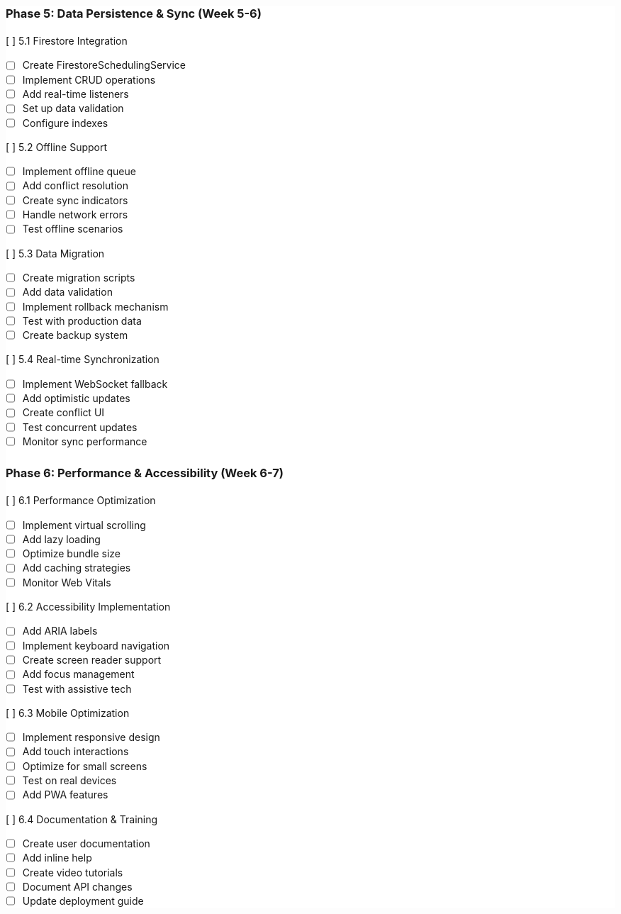 ### Phase 5: Data Persistence & Sync (Week 5-6)

[ ] 5.1 Firestore Integration
  - [ ] Create FirestoreSchedulingService
  - [ ] Implement CRUD operations
  - [ ] Add real-time listeners
  - [ ] Set up data validation
  - [ ] Configure indexes

[ ] 5.2 Offline Support
  - [ ] Implement offline queue
  - [ ] Add conflict resolution
  - [ ] Create sync indicators
  - [ ] Handle network errors
  - [ ] Test offline scenarios

[ ] 5.3 Data Migration
  - [ ] Create migration scripts
  - [ ] Add data validation
  - [ ] Implement rollback mechanism
  - [ ] Test with production data
  - [ ] Create backup system

[ ] 5.4 Real-time Synchronization
  - [ ] Implement WebSocket fallback
  - [ ] Add optimistic updates
  - [ ] Create conflict UI
  - [ ] Test concurrent updates
  - [ ] Monitor sync performance

### Phase 6: Performance & Accessibility (Week 6-7)

[ ] 6.1 Performance Optimization
  - [ ] Implement virtual scrolling
  - [ ] Add lazy loading
  - [ ] Optimize bundle size
  - [ ] Add caching strategies
  - [ ] Monitor Web Vitals

[ ] 6.2 Accessibility Implementation
  - [ ] Add ARIA labels
  - [ ] Implement keyboard navigation
  - [ ] Create screen reader support
  - [ ] Add focus management
  - [ ] Test with assistive tech

[ ] 6.3 Mobile Optimization
  - [ ] Implement responsive design
  - [ ] Add touch interactions
  - [ ] Optimize for small screens
  - [ ] Test on real devices
  - [ ] Add PWA features

[ ] 6.4 Documentation & Training
  - [ ] Create user documentation
  - [ ] Add inline help
  - [ ] Create video tutorials
  - [ ] Document API changes
  - [ ] Update deployment guide
